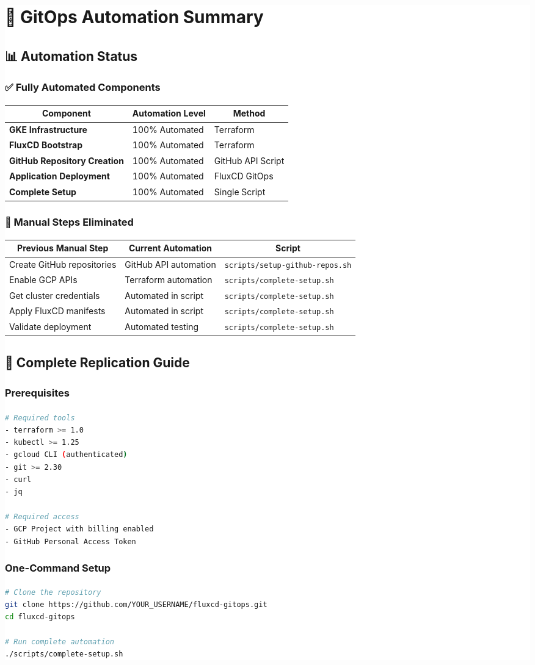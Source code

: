 # 🤖 GitOps Automation Summary

## 📊 Automation Status

### ✅ Fully Automated Components

| Component | Automation Level | Method |
|-----------|------------------|---------|
| **GKE Infrastructure** | 100% Automated | Terraform |
| **FluxCD Bootstrap** | 100% Automated | Terraform |
| **GitHub Repository Creation** | 100% Automated | GitHub API Script |
| **Application Deployment** | 100% Automated | FluxCD GitOps |
| **Complete Setup** | 100% Automated | Single Script |

### 🔧 Manual Steps Eliminated

| Previous Manual Step | Current Automation | Script |
|---------------------|-------------------|---------|
| Create GitHub repositories | GitHub API automation | `scripts/setup-github-repos.sh` |
| Enable GCP APIs | Terraform automation | `scripts/complete-setup.sh` |
| Get cluster credentials | Automated in script | `scripts/complete-setup.sh` |
| Apply FluxCD manifests | Automated in script | `scripts/complete-setup.sh` |
| Validate deployment | Automated testing | `scripts/complete-setup.sh` |

## 🚀 Complete Replication Guide

### Prerequisites
```bash
# Required tools
- terraform >= 1.0
- kubectl >= 1.25
- gcloud CLI (authenticated)
- git >= 2.30
- curl
- jq

# Required access
- GCP Project with billing enabled
- GitHub Personal Access Token
```

### One-Command Setup
```bash
# Clone the repository
git clone https://github.com/YOUR_USERNAME/fluxcd-gitops.git
cd fluxcd-gitops

# Run complete automation
./scripts/complete-setup.sh
```
